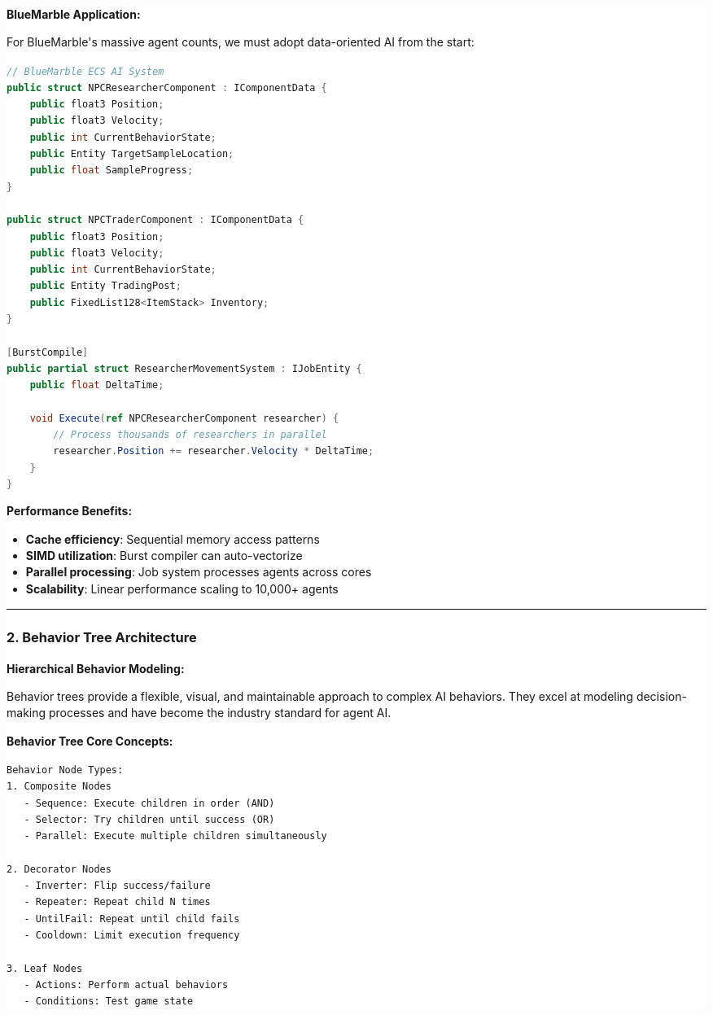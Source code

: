 **BlueMarble Application:**

For BlueMarble's massive agent counts, we must adopt data-oriented AI from the start:

```csharp
// BlueMarble ECS AI System
public struct NPCResearcherComponent : IComponentData {
    public float3 Position;
    public float3 Velocity;
    public int CurrentBehaviorState;
    public Entity TargetSampleLocation;
    public float SampleProgress;
}

public struct NPCTraderComponent : IComponentData {
    public float3 Position;
    public float3 Velocity;
    public int CurrentBehaviorState;
    public Entity TradingPost;
    public FixedList128<ItemStack> Inventory;
}

[BurstCompile]
public partial struct ResearcherMovementSystem : IJobEntity {
    public float DeltaTime;
    
    void Execute(ref NPCResearcherComponent researcher) {
        // Process thousands of researchers in parallel
        researcher.Position += researcher.Velocity * DeltaTime;
    }
}
```

**Performance Benefits:**

- **Cache efficiency**: Sequential memory access patterns
- **SIMD utilization**: Burst compiler can auto-vectorize
- **Parallel processing**: Job system processes agents across cores
- **Scalability**: Linear performance scaling to 10,000+ agents

---

### 2. Behavior Tree Architecture

**Hierarchical Behavior Modeling:**

Behavior trees provide a flexible, visual, and maintainable approach to complex AI behaviors. They excel at modeling decision-making processes and have become the industry standard for agent AI.

**Behavior Tree Core Concepts:**

```
Behavior Node Types:
1. Composite Nodes
   - Sequence: Execute children in order (AND)
   - Selector: Try children until success (OR)
   - Parallel: Execute multiple children simultaneously
   
2. Decorator Nodes
   - Inverter: Flip success/failure
   - Repeater: Repeat child N times
   - UntilFail: Repeat until child fails
   - Cooldown: Limit execution frequency
   
3. Leaf Nodes
   - Actions: Perform actual behaviors
   - Conditions: Test game state
```